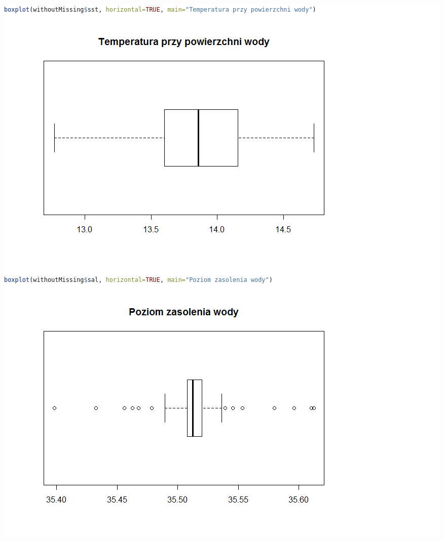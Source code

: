 ``` r
boxplot(withoutMissing$sst, horizontal=TRUE, main="Temperatura przy powierzchni wody")
```

![](sledzie_files/figure-markdown_github/boxplots-7.png)

``` r
boxplot(withoutMissing$sal, horizontal=TRUE, main="Poziom zasolenia wody")
```

![](sledzie_files/figure-markdown_github/boxplots-8.png)

